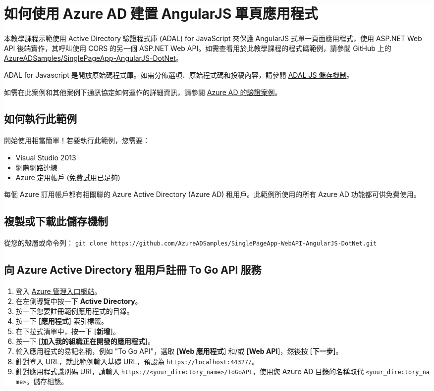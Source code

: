 <properties 
	pageTitle="如何使用 Azure AD 建置 AngularJS 單頁應用程式" 
	description="示範使用 Active Directory 驗證程式庫 (ADAL) for JavaScript 來保護 AngularJS 式單一頁面應用程式，使用 ASP.NET Web API 後端實作，其呼叫使用 CORS 的另一個 ASP.NET Web API。" 
	services="active-directory" 
	documentationCenter="" 
	authors="Justinha" 
	manager="terrylan" 
	editor="LisaToft"/>

<tags 
	ms.service="active-directory" 
	ms.devlang="javascript" 
	ms.topic="hero-article" 
	ms.tgt_pltfrm="na" 
	ms.workload="identity" 
	ms.date="04/01/2015" 
	ms.author="justinha"/>


# 如何使用 Azure AD 建置 AngularJS 單頁應用程式 

本教學課程示範使用 Active Directory 驗證程式庫 (ADAL) for JavaScript 來保護 AngularJS 式單一頁面應用程式，使用 ASP.NET Web API 後端實作，其呼叫使用 CORS 的另一個 ASP.NET Web API。如需查看用於此教學課程的程式碼範例，請參閱 GitHub 上的 [AzureADSamples/SinglePageApp-AngularJS-DotNet](https://github.com/AzureADSamples/SinglePageApp-AngularJS-DotNet)。

ADAL for Javascript 是開放原始碼程式庫。如需分佈選項、原始程式碼和投稿內容，請參閱 [ADAL JS 儲存機制](https://github.com/AzureAD/azure-activedirectory-library-for-js)。

如需在此案例和其他案例下通訊協定如何運作的詳細資訊，請參閱 [Azure AD 的驗證案例](http://go.microsoft.com/fwlink/?LinkId=394414)。

## 如何執行此範例

開始使用相當簡單！若要執行此範例，您需要：

- Visual Studio 2013
- 網際網路連線
- Azure 定用帳戶 ([免費試用](https://account.windowsazure.com/organization)已足夠)

每個 Azure 訂用帳戶都有相關聯的 Azure Active Directory (Azure AD) 租用戶。此範例所使用的所有 Azure AD 功能都可供免費使用。

## 複製或下載此儲存機制

從您的殼層或命令列：
`git clone https://github.com/AzureADSamples/SinglePageApp-WebAPI-AngularJS-DotNet.git`

## 向 Azure Active Directory 租用戶註冊 To Go API 服務

1. 登入 [Azure 管理入口網站](https://manage.windowsazure.com)。
2. 在左側導覽中按一下 **Active Directory**。
3. 按一下您要註冊範例應用程式的目錄。
4. 按一下 [**應用程式**] 索引標籤。
5. 在下拉式清單中，按一下 [**新增**]。
6. 按一下 [**加入我的組織正在開發的應用程式**]。
7. 輸入應用程式的易記名稱，例如 "To Go API"，選取 [**Web 應用程式**] 和/或 [**Web API**]，然後按 [**下一步**]。
8. 針對登入 URL，就此範例輸入基礎 URL，預設為 `https://localhost:44327/`。
9. 針對應用程式識別碼 URI，請輸入 `https://<your_directory_name>/ToGoAPI`，使用您 Azure AD 目錄的名稱取代 `<your_directory_name>`。儲存組態。
